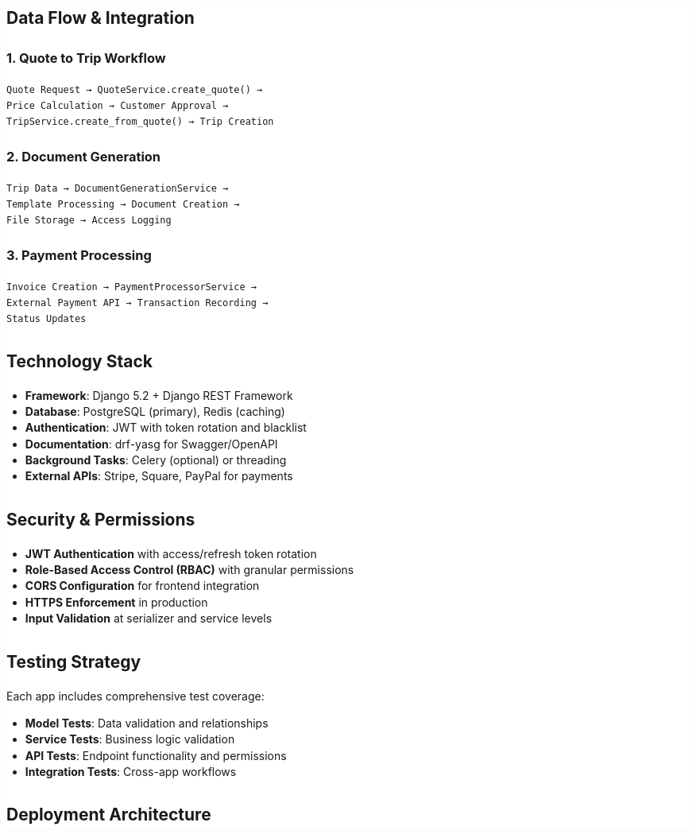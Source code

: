 ## Data Flow & Integration

### 1. **Quote to Trip Workflow**
```
Quote Request → QuoteService.create_quote() → 
Price Calculation → Customer Approval → 
TripService.create_from_quote() → Trip Creation
```

### 2. **Document Generation**
```
Trip Data → DocumentGenerationService → 
Template Processing → Document Creation → 
File Storage → Access Logging
```

### 3. **Payment Processing**
```
Invoice Creation → PaymentProcessorService → 
External Payment API → Transaction Recording → 
Status Updates
```

## Technology Stack

- **Framework**: Django 5.2 + Django REST Framework
- **Database**: PostgreSQL (primary), Redis (caching)
- **Authentication**: JWT with token rotation and blacklist
- **Documentation**: drf-yasg for Swagger/OpenAPI
- **Background Tasks**: Celery (optional) or threading
- **External APIs**: Stripe, Square, PayPal for payments

## Security & Permissions

- **JWT Authentication** with access/refresh token rotation
- **Role-Based Access Control (RBAC)** with granular permissions
- **CORS Configuration** for frontend integration
- **HTTPS Enforcement** in production
- **Input Validation** at serializer and service levels

## Testing Strategy

Each app includes comprehensive test coverage:
- **Model Tests**: Data validation and relationships
- **Service Tests**: Business logic validation
- **API Tests**: Endpoint functionality and permissions
- **Integration Tests**: Cross-app workflows

## Deployment Architecture

